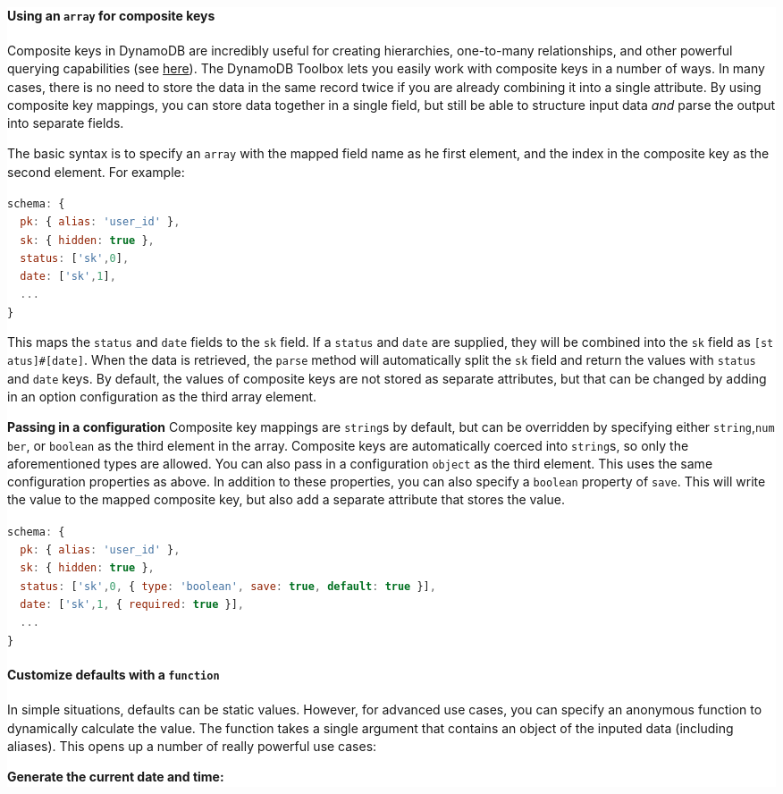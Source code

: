 #### Using an `array` for composite keys

Composite keys in DynamoDB are incredibly useful for creating hierarchies, one-to-many relationships, and other powerful querying capabilities (see [here](https://docs.aws.amazon.com/amazondynamodb/latest/developerguide/bp-sort-keys.html)). The DynamoDB Toolbox lets you easily work with composite keys in a number of ways. In many cases, there is no need to store the data in the same record twice if you are already combining it into a single attribute. By using composite key mappings, you can store data together in a single field, but still be able to structure input data *and* parse the output into separate fields.

The basic syntax is to specify an `array` with the mapped field name as he first element, and the index in the composite key as the second element. For example:

```javascript
schema: {
  pk: { alias: 'user_id' },
  sk: { hidden: true },
  status: ['sk',0],
  date: ['sk',1],
  ...
}
```

This maps the `status` and `date` fields to the `sk` field. If a `status` and `date` are supplied, they will be combined into the `sk` field as `[status]#[date]`. When the data is retrieved, the `parse` method will automatically split the `sk` field and return the values with `status` and `date` keys. By default, the values of composite keys are not stored as separate attributes, but that can be changed by adding in an option configuration as the third array element.

**Passing in a configuration**
Composite key mappings are `string`s by default, but can be overridden by specifying either `string`,`number`, or `boolean` as the third element in the array. Composite keys are automatically coerced into `string`s, so only the aforementioned types are allowed. You can also pass in a configuration `object` as the third element. This uses the same configuration properties as above. In addition to these properties, you can also specify a `boolean` property of `save`. This will write the value to the mapped composite key, but also add a separate attribute that stores the value.

```javascript
schema: {
  pk: { alias: 'user_id' },
  sk: { hidden: true },
  status: ['sk',0, { type: 'boolean', save: true, default: true }],
  date: ['sk',1, { required: true }],
  ...
}
```

#### Customize defaults with a `function`

In simple situations, defaults can be static values. However, for advanced use cases, you can specify an anonymous function to dynamically calculate the value. The function takes a single argument that contains an object of the inputed data (including aliases). This opens up a number of really powerful use cases:

**Generate the current date and time:**
